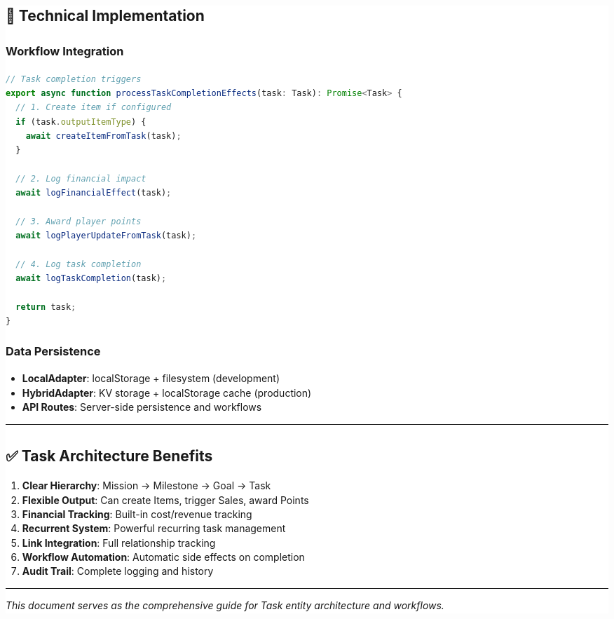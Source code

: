 
## 🔧 Technical Implementation

### **Workflow Integration**

```typescript
// Task completion triggers
export async function processTaskCompletionEffects(task: Task): Promise<Task> {
  // 1. Create item if configured
  if (task.outputItemType) {
    await createItemFromTask(task);
  }
  
  // 2. Log financial impact
  await logFinancialEffect(task);
  
  // 3. Award player points
  await logPlayerUpdateFromTask(task);
  
  // 4. Log task completion
  await logTaskCompletion(task);
  
  return task;
}
```

### **Data Persistence**

- **LocalAdapter**: localStorage + filesystem (development)
- **HybridAdapter**: KV storage + localStorage cache (production)
- **API Routes**: Server-side persistence and workflows

---

## ✅ Task Architecture Benefits

1. **Clear Hierarchy**: Mission → Milestone → Goal → Task
2. **Flexible Output**: Can create Items, trigger Sales, award Points
3. **Financial Tracking**: Built-in cost/revenue tracking
4. **Recurrent System**: Powerful recurring task management
5. **Link Integration**: Full relationship tracking
6. **Workflow Automation**: Automatic side effects on completion
7. **Audit Trail**: Complete logging and history

---

*This document serves as the comprehensive guide for Task entity architecture and workflows.*

